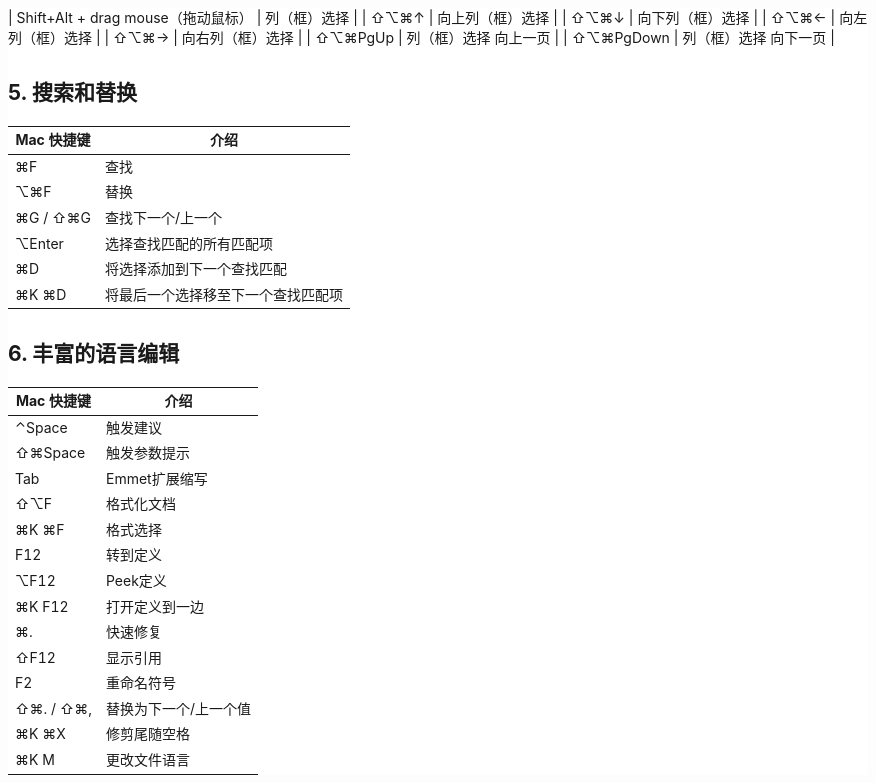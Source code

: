 | Shift+Alt + drag mouse（拖动鼠标） | 列（框）选择             |
| ⇧⌥⌘↑                               | 向上列（框）选择         |
| ⇧⌥⌘↓                               | 向下列（框）选择         |
| ⇧⌥⌘←                               | 向左列（框）选择         |
| ⇧⌥⌘→                               | 向右列（框）选择         |
| ⇧⌥⌘PgUp                            | 列（框）选择 向上一页    |
| ⇧⌥⌘PgDown                          | 列（框）选择 向下一页    |

## 5. 搜索和替换

| Mac 快捷键 | 介绍                               |
| ---------- | ---------------------------------- |
| ⌘F         | 查找                               |
| ⌥⌘F        | 替换                               |
| ⌘G / ⇧⌘G   | 查找下一个/上一个                  |
| ⌥Enter     | 选择查找匹配的所有匹配项           |
| ⌘D         | 将选择添加到下一个查找匹配         |
| ⌘K ⌘D      | 将最后一个选择移至下一个查找匹配项 |

## 6. 丰富的语言编辑

| Mac 快捷键 | 介绍                  |
| ---------- | --------------------- |
| ⌃Space     | 触发建议              |
| ⇧⌘Space    | 触发参数提示          |
| Tab        | Emmet扩展缩写         |
| ⇧⌥F        | 格式化文档            |
| ⌘K ⌘F      | 格式选择              |
| F12        | 转到定义              |
| ⌥F12       | Peek定义              |
| ⌘K F12     | 打开定义到一边        |
| ⌘.         | 快速修复              |
| ⇧F12       | 显示引用              |
| F2         | 重命名符号            |
| ⇧⌘. / ⇧⌘,  | 替换为下一个/上一个值 |
| ⌘K ⌘X      | 修剪尾随空格          |
| ⌘K M       | 更改文件语言          |
